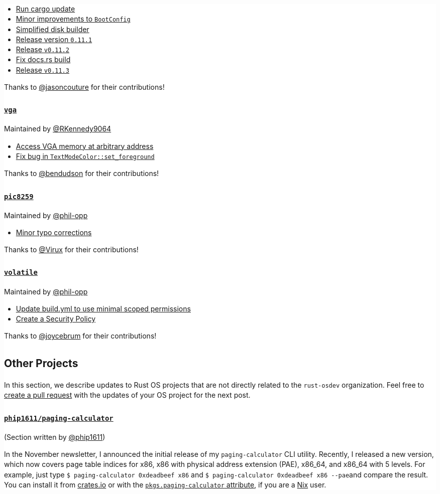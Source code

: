 - [Run cargo update](https://github.com/rust-osdev/bootloader/pull/347)
- [Minor improvements to `BootConfig`](https://github.com/rust-osdev/bootloader/pull/349)
- [Simplified disk builder](https://github.com/rust-osdev/bootloader/pull/320)
- [Release version `0.11.1`](https://github.com/rust-osdev/bootloader/pull/350)
- [Release `v0.11.2`](https://github.com/rust-osdev/bootloader/pull/351)
- [Fix docs.rs build](https://github.com/rust-osdev/bootloader/pull/358)
- [Release `v0.11.3`](https://github.com/rust-osdev/bootloader/pull/359)

Thanks to [@jasoncouture](https://github.com/jasoncouture) for their contributions!

### [`vga`](https://github.com/rust-osdev/vga)
<span class="maintainers">Maintained by [@RKennedy9064](https://github.com/RKennedy9064)</span>

- [Access VGA memory at arbitrary address](https://github.com/rust-osdev/vga/pull/27)
- [Fix bug in `TextModeColor::set_foreground`](https://github.com/rust-osdev/vga/pull/28)

Thanks to [@bendudson](https://github.com/bendudson) for their contributions!

### [`pic8259`](https://github.com/rust-osdev/pic8259)
<span class="maintainers">Maintained by [@phil-opp](https://github.com/phil-opp)</span>

- [Minor typo corrections](https://github.com/rust-osdev/pic8259/pull/2)

Thanks to [@Virux](https://github.com/Virux) for their contributions!


### [`volatile`](https://github.com/rust-osdev/volatile)
<span class="maintainers">Maintained by [@phil-opp](https://github.com/phil-opp)</span>

- [Update build.yml to use minimal scoped permissions](https://github.com/rust-osdev/volatile/pull/33)
- [Create a Security Policy](https://github.com/rust-osdev/volatile/pull/35)

Thanks to [@joycebrum](https://github.com/joycebrum) for their contributions!

## Other Projects

In this section, we describe updates to Rust OS projects that are not directly related to the `rust-osdev` organization. Feel free to [create a pull request](https://github.com/rust-osdev/homepage/pulls) with the updates of your OS project for the next post.



### [`phip1611/paging-calculator`](https://github.com/phip1611/paging-calculator)

<span class="maintainers">(Section written by [@phip1611](https://github.com/phip1611))</span>

In the November newsletter, I announced the initial release of my
`paging-calculator` CLI utility. Recently, I released a new version, which now
covers page table indices for x86, x86 with physical address extension (PAE),
x86_64, and x86_64 with 5 levels. For example, just type `$ paging-calculator 0xdeadbeef x86`
and `$ paging-calculator 0xdeadbeef x86 --pae`and compare the result. You can
install it from [crates.io](https://crates.io/crates/paging-calculator) or with
the [`pkgs.paging-calculator` attribute](https://github.com/NixOS/nixpkgs/blob/1a165401fe904b9cd89bd731e6e8372883652c7d/pkgs/development/tools/paging-calculator/default.nix),
if you are a [Nix](https://nixos.org/) user.

